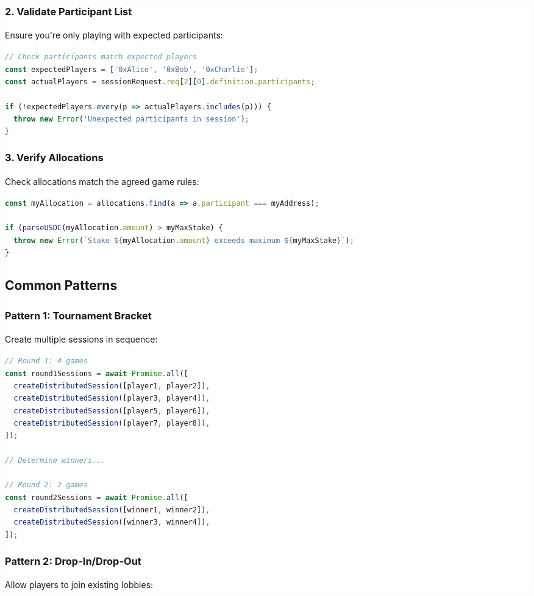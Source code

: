 ### 2. Validate Participant List

Ensure you're only playing with expected participants:

```typescript
// Check participants match expected players
const expectedPlayers = ['0xAlice', '0xBob', '0xCharlie'];
const actualPlayers = sessionRequest.req[2][0].definition.participants;

if (!expectedPlayers.every(p => actualPlayers.includes(p))) {
  throw new Error('Unexpected participants in session');
}
```

### 3. Verify Allocations

Check allocations match the agreed game rules:

```typescript
const myAllocation = allocations.find(a => a.participant === myAddress);

if (parseUSDC(myAllocation.amount) > myMaxStake) {
  throw new Error(`Stake ${myAllocation.amount} exceeds maximum ${myMaxStake}`);
}
```

## Common Patterns

### Pattern 1: Tournament Bracket

Create multiple sessions in sequence:

```typescript
// Round 1: 4 games
const round1Sessions = await Promise.all([
  createDistributedSession([player1, player2]),
  createDistributedSession([player3, player4]),
  createDistributedSession([player5, player6]),
  createDistributedSession([player7, player8]),
]);

// Determine winners...

// Round 2: 2 games
const round2Sessions = await Promise.all([
  createDistributedSession([winner1, winner2]),
  createDistributedSession([winner3, winner4]),
]);
```

### Pattern 2: Drop-In/Drop-Out

Allow players to join existing lobbies:
